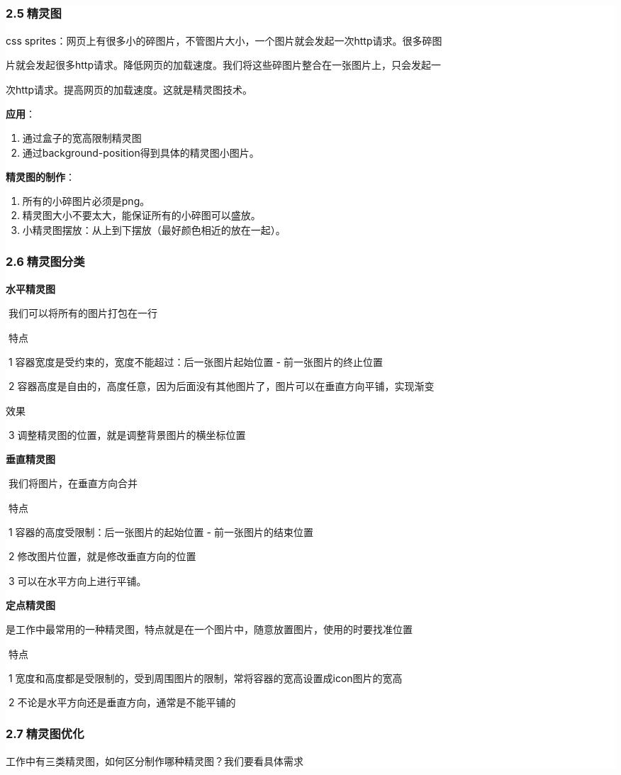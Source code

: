 

### 2.5 精灵图

css sprites：网页上有很多小的碎图片，不管图片大小，一个图片就会发起一次http请求。很多碎图

片就会发起很多http请求。降低网页的加载速度。我们将这些碎图片整合在一张图片上，只会发起一

次http请求。提高网页的加载速度。这就是精灵图技术。

**应用**：

1. 通过盒子的宽高限制精灵图
2. 通过background-position得到具体的精灵图小图片。

**精灵图的制作**：

1. 所有的小碎图片必须是png。
2. 精灵图大小不要太大，能保证所有的小碎图可以盛放。
3. 小精灵图摆放：从上到下摆放（最好颜色相近的放在一起）。

### 2.6 精灵图分类

**水平精灵图**

​	我们可以将所有的图片打包在一行

​	特点

​	1 容器宽度是受约束的，宽度不能超过：后一张图片起始位置 - 前一张图片的终止位置

​	2 容器高度是自由的，高度任意，因为后面没有其他图片了，图片可以在垂直方向平铺，实现渐变

效果

​	3 调整精灵图的位置，就是调整背景图片的横坐标位置

**垂直精灵图**

​	我们将图片，在垂直方向合并

​	特点

​	1 容器的高度受限制：后一张图片的起始位置 - 前一张图片的结束位置

​	2 修改图片位置，就是修改垂直方向的位置

​	3 可以在水平方向上进行平铺。

**定点精灵图**

​	是工作中最常用的一种精灵图，特点就是在一个图片中，随意放置图片，使用的时要找准位置

​	特点

​	1 宽度和高度都是受限制的，受到周围图片的限制，常将容器的宽高设置成icon图片的宽高

​	2 不论是水平方向还是垂直方向，通常是不能平铺的

### 2.7 精灵图优化

工作中有三类精灵图，如何区分制作哪种精灵图？我们要看具体需求
